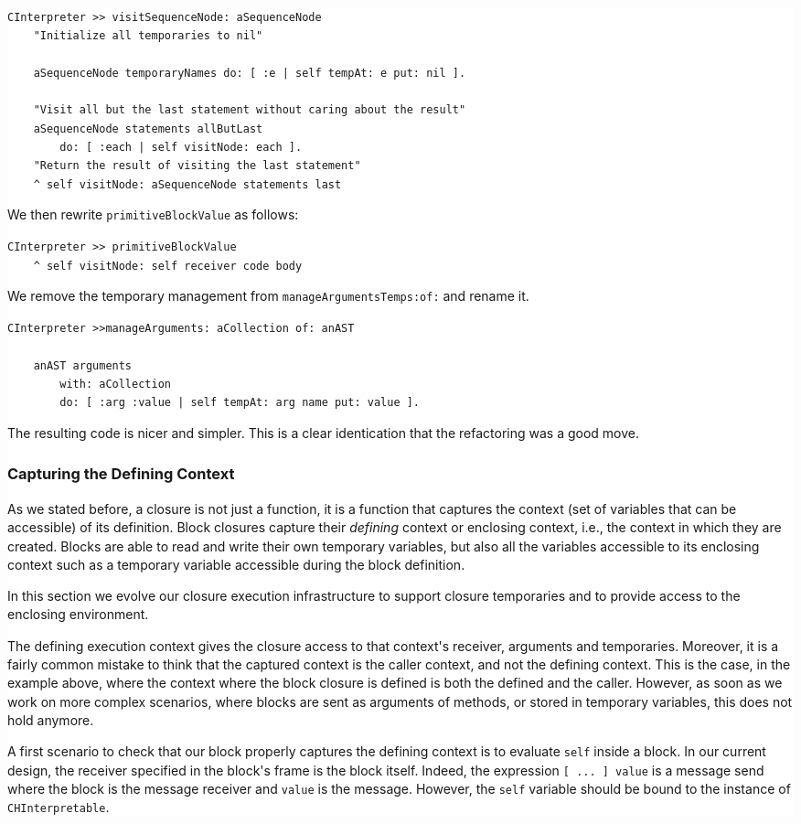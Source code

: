 ```
CInterpreter >> visitSequenceNode: aSequenceNode
	"Initialize all temporaries to nil"

	aSequenceNode temporaryNames do: [ :e | self tempAt: e put: nil ].

	"Visit all but the last statement without caring about the result"
	aSequenceNode statements allButLast 
		do: [ :each | self visitNode: each ].
	"Return the result of visiting the last statement"
	^ self visitNode: aSequenceNode statements last
```

We then rewrite `primitiveBlockValue` as follows:

```
CInterpreter >> primitiveBlockValue
	^ self visitNode: self receiver code body
```

We remove the temporary management from `manageArgumentsTemps:of:` and rename it. 
```
CInterpreter >>manageArguments: aCollection of: anAST

	anAST arguments
		with: aCollection
		do: [ :arg :value | self tempAt: arg name put: value ].
```

The resulting code is nicer and simpler. This is a clear identication that the refactoring was a good move.


### Capturing the Defining Context


As we stated before, a closure is not just a function, it is a function that captures the context \(set of variables that can be accessible\) of its definition.  Block closures capture their _defining_ context or enclosing context, i.e., the context in which they are created.
Blocks are able to read and write their own temporary variables, but also all the variables accessible to its enclosing context such as a temporary variable accessible during the block definition. 

In this section we evolve our closure execution infrastructure to support closure temporaries and to provide access to the enclosing environment.

The defining execution context gives the closure access to that context's receiver, arguments and temporaries.
Moreover, it is a fairly common mistake to think that the captured context is the caller context, and not the defining context.
This is the case, in the example above, where the context where the block closure is defined is both the defined and the caller. 
However, as soon as we work on more complex scenarios, where blocks are sent as arguments of methods, or stored in temporary variables, this does not hold anymore.

A first scenario to check that our block properly captures the defining context is to evaluate `self` inside a block.
In our current design, the receiver specified in the block's frame is the block itself.
Indeed, the expression `[ ... ] value` is a message send where the block is the message receiver and `value` is the message. 
However, the `self` variable should be bound to the instance of `CHInterpretable`.

